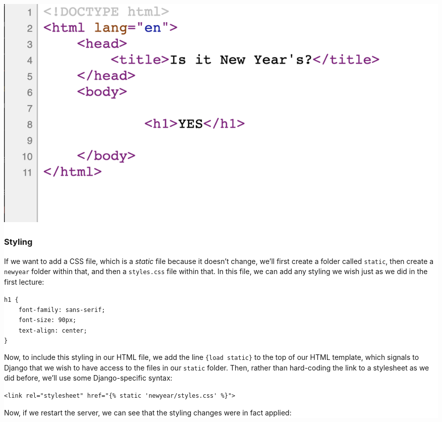 ![Source 0](cs50.web.2020_files/lecture03/source0.png)

### Styling

If we want to add a CSS file, which is a *static* file because it doesn’t change, we’ll first create a folder called `static`, then create a `newyear` folder within that, and then a `styles.css` file within that. In this file, we can add any styling we wish just as we did in the first lecture:

<div class="language-css highlighter-rouge"><div class="highlight"><pre class="highlight"><code><span class="nt">h1</span> <span class="p">{</span>
    <span class="nl">font-family</span><span class="p">:</span> <span class="nb">sans-serif</span><span class="p">;</span>
    <span class="nl">font-size</span><span class="p">:</span> <span class="m">90px</span><span class="p">;</span>
    <span class="nl">text-align</span><span class="p">:</span> <span class="nb">center</span><span class="p">;</span>
<span class="p">}</span>
</code></pre></div></div>

Now, to include this styling in our HTML file, we add the line `{load static}` to the top of our HTML template, which signals to Django that we wish to have access to the files in our `static` folder. Then, rather than hard-coding the link to a stylesheet as we did before, we’ll use some Django-specific syntax:

<div class="language-html highlighter-rouge"><div class="highlight"><pre class="highlight"><code><span class="nt">&lt;link</span> <span class="na">rel=</span><span class="s">"stylesheet"</span> <span class="na">href=</span><span class="s">"{% static 'newyear/styles.css' %}"</span><span class="nt">&gt;</span>
</code></pre></div></div>

Now, if we restart the server, we can see that the styling changes were in fact applied: